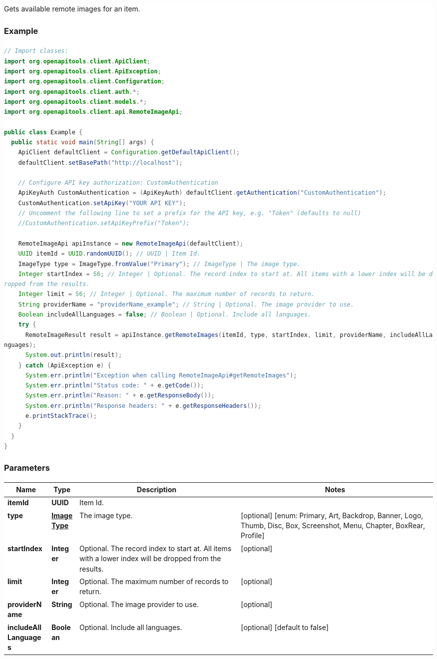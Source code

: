 Gets available remote images for an item.

### Example
```java
// Import classes:
import org.openapitools.client.ApiClient;
import org.openapitools.client.ApiException;
import org.openapitools.client.Configuration;
import org.openapitools.client.auth.*;
import org.openapitools.client.models.*;
import org.openapitools.client.api.RemoteImageApi;

public class Example {
  public static void main(String[] args) {
    ApiClient defaultClient = Configuration.getDefaultApiClient();
    defaultClient.setBasePath("http://localhost");
    
    // Configure API key authorization: CustomAuthentication
    ApiKeyAuth CustomAuthentication = (ApiKeyAuth) defaultClient.getAuthentication("CustomAuthentication");
    CustomAuthentication.setApiKey("YOUR API KEY");
    // Uncomment the following line to set a prefix for the API key, e.g. "Token" (defaults to null)
    //CustomAuthentication.setApiKeyPrefix("Token");

    RemoteImageApi apiInstance = new RemoteImageApi(defaultClient);
    UUID itemId = UUID.randomUUID(); // UUID | Item Id.
    ImageType type = ImageType.fromValue("Primary"); // ImageType | The image type.
    Integer startIndex = 56; // Integer | Optional. The record index to start at. All items with a lower index will be dropped from the results.
    Integer limit = 56; // Integer | Optional. The maximum number of records to return.
    String providerName = "providerName_example"; // String | Optional. The image provider to use.
    Boolean includeAllLanguages = false; // Boolean | Optional. Include all languages.
    try {
      RemoteImageResult result = apiInstance.getRemoteImages(itemId, type, startIndex, limit, providerName, includeAllLanguages);
      System.out.println(result);
    } catch (ApiException e) {
      System.err.println("Exception when calling RemoteImageApi#getRemoteImages");
      System.err.println("Status code: " + e.getCode());
      System.err.println("Reason: " + e.getResponseBody());
      System.err.println("Response headers: " + e.getResponseHeaders());
      e.printStackTrace();
    }
  }
}
```

### Parameters

| Name | Type | Description  | Notes |
|------------- | ------------- | ------------- | -------------|
| **itemId** | **UUID**| Item Id. | |
| **type** | [**ImageType**](.md)| The image type. | [optional] [enum: Primary, Art, Backdrop, Banner, Logo, Thumb, Disc, Box, Screenshot, Menu, Chapter, BoxRear, Profile] |
| **startIndex** | **Integer**| Optional. The record index to start at. All items with a lower index will be dropped from the results. | [optional] |
| **limit** | **Integer**| Optional. The maximum number of records to return. | [optional] |
| **providerName** | **String**| Optional. The image provider to use. | [optional] |
| **includeAllLanguages** | **Boolean**| Optional. Include all languages. | [optional] [default to false] |
